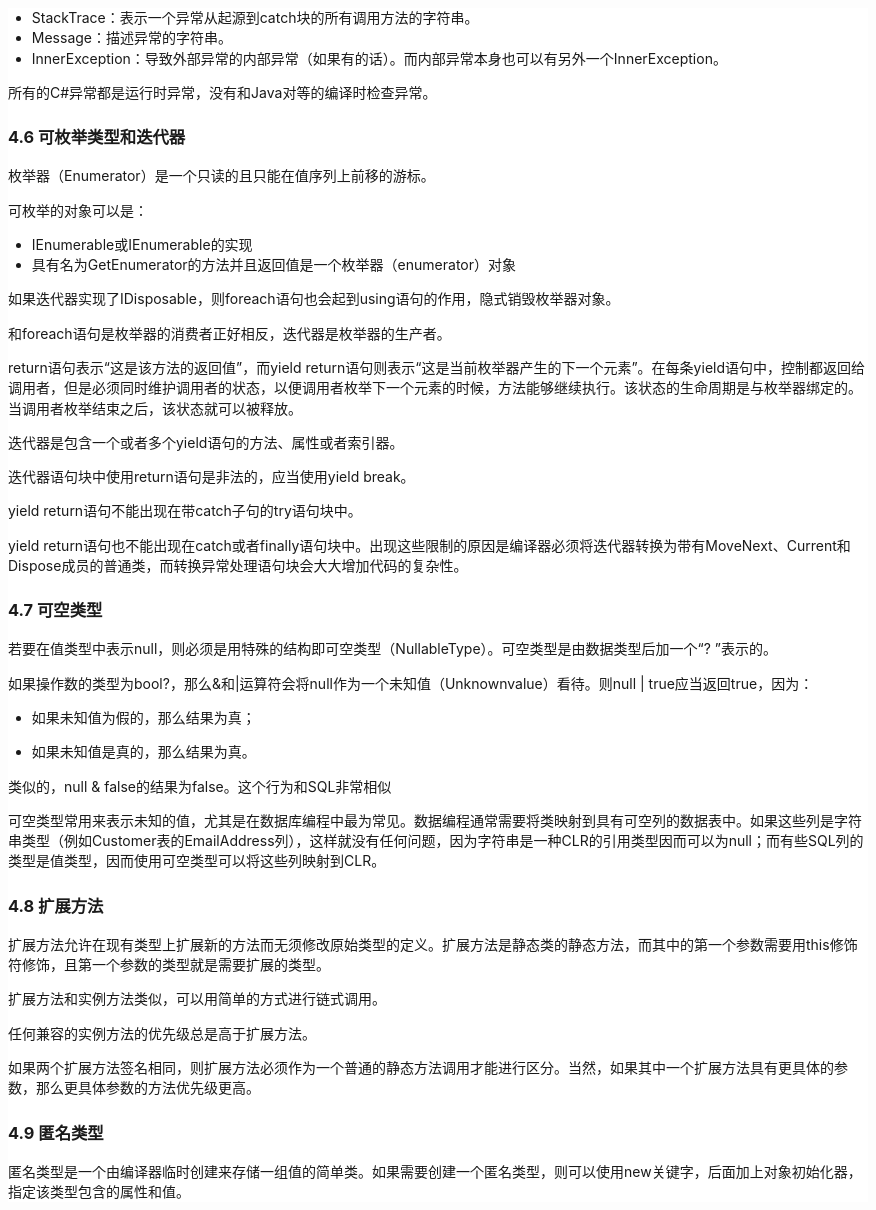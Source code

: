 - StackTrace：表示一个异常从起源到catch块的所有调用方法的字符串。
- Message：描述异常的字符串。
- InnerException：导致外部异常的内部异常（如果有的话）。而内部异常本身也可以有另外一个InnerException。

所有的C#异常都是运行时异常，没有和Java对等的编译时检查异常。

### 4.6 可枚举类型和迭代器

枚举器（Enumerator）是一个只读的且只能在值序列上前移的游标。

可枚举的对象可以是：

- IEnumerable或IEnumerable<T>的实现
- 具有名为GetEnumerator的方法并且返回值是一个枚举器（enumerator）对象

如果迭代器实现了IDisposable，则foreach语句也会起到using语句的作用，隐式销毁枚举器对象。

和foreach语句是枚举器的消费者正好相反，迭代器是枚举器的生产者。

return语句表示“这是该方法的返回值”，而yield return语句则表示“这是当前枚举器产生的下一个元素”。在每条yield语句中，控制都返回给调用者，但是必须同时维护调用者的状态，以便调用者枚举下一个元素的时候，方法能够继续执行。该状态的生命周期是与枚举器绑定的。当调用者枚举结束之后，该状态就可以被释放。

迭代器是包含一个或者多个yield语句的方法、属性或者索引器。

迭代器语句块中使用return语句是非法的，应当使用yield break。

yield return语句不能出现在带catch子句的try语句块中。

yield return语句也不能出现在catch或者finally语句块中。出现这些限制的原因是编译器必须将迭代器转换为带有MoveNext、Current和Dispose成员的普通类，而转换异常处理语句块会大大增加代码的复杂性。

### 4.7 可空类型

若要在值类型中表示null，则必须是用特殊的结构即可空类型（NullableType）。可空类型是由数据类型后加一个“? ”表示的。

如果操作数的类型为bool?，那么&和|运算符会将null作为一个未知值（Unknownvalue）看待。则null | true应当返回true，因为：

- 如果未知值为假的，那么结果为真；

- 如果未知值是真的，那么结果为真。

类似的，null & false的结果为false。这个行为和SQL非常相似

可空类型常用来表示未知的值，尤其是在数据库编程中最为常见。数据编程通常需要将类映射到具有可空列的数据表中。如果这些列是字符串类型（例如Customer表的EmailAddress列），这样就没有任何问题，因为字符串是一种CLR的引用类型因而可以为null；而有些SQL列的类型是值类型，因而使用可空类型可以将这些列映射到CLR。

### 4.8 扩展方法

扩展方法允许在现有类型上扩展新的方法而无须修改原始类型的定义。扩展方法是静态类的静态方法，而其中的第一个参数需要用this修饰符修饰，且第一个参数的类型就是需要扩展的类型。

扩展方法和实例方法类似，可以用简单的方式进行链式调用。

任何兼容的实例方法的优先级总是高于扩展方法。

如果两个扩展方法签名相同，则扩展方法必须作为一个普通的静态方法调用才能进行区分。当然，如果其中一个扩展方法具有更具体的参数，那么更具体参数的方法优先级更高。

### 4.9 匿名类型

匿名类型是一个由编译器临时创建来存储一组值的简单类。如果需要创建一个匿名类型，则可以使用new关键字，后面加上对象初始化器，指定该类型包含的属性和值。
